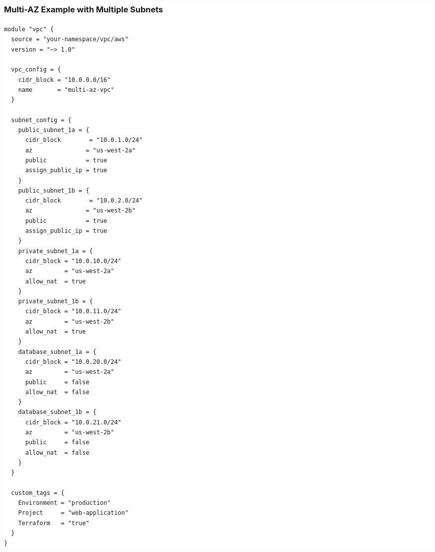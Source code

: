 ### Multi-AZ Example with Multiple Subnets

```hcl
module "vpc" {
  source = "your-namespace/vpc/aws"
  version = "~> 1.0"

  vpc_config = {
    cidr_block = "10.0.0.0/16"
    name       = "multi-az-vpc"
  }

  subnet_config = {
    public_subnet_1a = {
      cidr_block        = "10.0.1.0/24"
      az               = "us-west-2a"
      public           = true
      assign_public_ip = true
    }
    public_subnet_1b = {
      cidr_block        = "10.0.2.0/24"
      az               = "us-west-2b"
      public           = true
      assign_public_ip = true
    }
    private_subnet_1a = {
      cidr_block = "10.0.10.0/24"
      az         = "us-west-2a"
      allow_nat  = true
    }
    private_subnet_1b = {
      cidr_block = "10.0.11.0/24"
      az         = "us-west-2b"
      allow_nat  = true
    }
    database_subnet_1a = {
      cidr_block = "10.0.20.0/24"
      az         = "us-west-2a"
      public     = false
      allow_nat  = false
    }
    database_subnet_1b = {
      cidr_block = "10.0.21.0/24"
      az         = "us-west-2b"
      public     = false
      allow_nat  = false
    }
  }

  custom_tags = {
    Environment = "production"
    Project     = "web-application"
    Terraform   = "true"
  }
}
```
